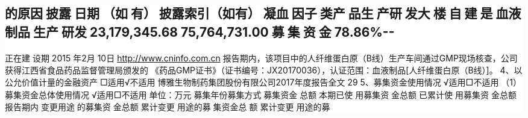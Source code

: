 的原因
披露
日期
（如
有）
披露索引（如有）
凝血
因子
类产
品生
产研
发大
楼
自
建
是
血液
制品
生产
研发
23,179,345.68
75,764,731.00
募
集
资
金
78.86%--
--
正在建
设期
2015
年2月
10日
http://www.cninfo.com.cn
报告期内，该项目中的人纤维蛋白原（B线）生产车间通过GMP现场核查，公司获得江西省食品药品监督管理局颁发的
《药品GMP证书》（证书编号：JX20170036），认证范围：血液制品[人纤维蛋白原（B线）]。
4、以公允价值计量的金融资产
□适用√不适用
博雅生物制药集团股份有限公司2017年度报告全文
29
5、募集资金使用情况
√适用□不适用
（1）募集资金总体使用情况
√适用□不适用
单位：万元
募集年份募集方式
募集资金
总额
本期已使
用募集资
金总额
已累计使
用募集资
金总额
报告期内
变更用途
的募集资
金总额
累计变更
用途的募
集资金总
额
累计变更
用途的募